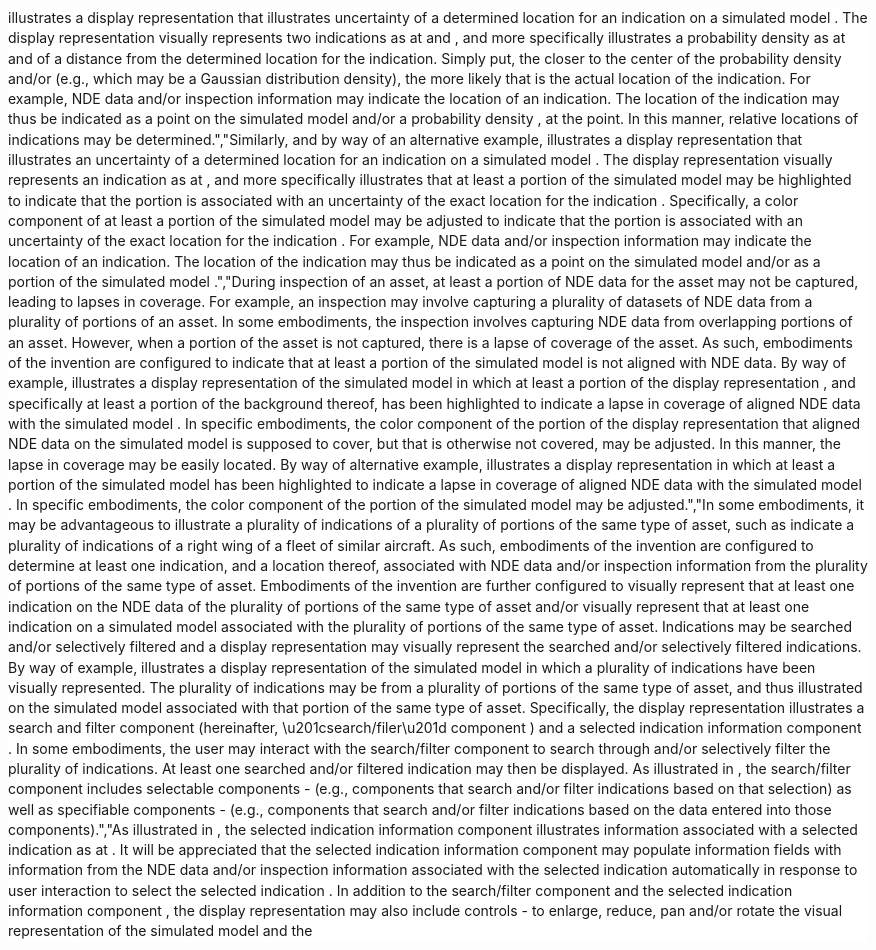 illustrates a display representation  that illustrates uncertainty of a determined location for an indication on a simulated model . The display representation  visually represents two indications as at  and , and more specifically illustrates a probability density as at  and  of a distance from the determined location for the indication. Simply put, the closer to the center of the probability density  and\/or  (e.g., which may be a Gaussian distribution density), the more likely that is the actual location of the indication. For example, NDE data and\/or inspection information may indicate the location of an indication. The location of the indication may thus be indicated as a point on the simulated model  and\/or a probability density ,  at the point. In this manner, relative locations of indications may be determined.","Similarly, and by way of an alternative example,  illustrates a display representation  that illustrates an uncertainty of a determined location for an indication on a simulated model . The display representation  visually represents an indication as at , and more specifically illustrates that at least a portion  of the simulated model  may be highlighted to indicate that the portion  is associated with an uncertainty of the exact location for the indication . Specifically, a color component of at least a portion  of the simulated model  may be adjusted to indicate that the portion  is associated with an uncertainty of the exact location for the indication . For example, NDE data and\/or inspection information may indicate the location of an indication. The location of the indication may thus be indicated as a point  on the simulated model  and\/or as a portion  of the simulated model .","During inspection of an asset, at least a portion of NDE data for the asset may not be captured, leading to lapses in coverage. For example, an inspection may involve capturing a plurality of datasets of NDE data from a plurality of portions of an asset. In some embodiments, the inspection involves capturing NDE data from overlapping portions of an asset. However, when a portion of the asset is not captured, there is a lapse of coverage of the asset. As such, embodiments of the invention are configured to indicate that at least a portion of the simulated model is not aligned with NDE data. By way of example,  illustrates a display representation  of the simulated model  in which at least a portion of the display representation , and specifically at least a portion of the background thereof, has been highlighted to indicate a lapse in coverage of aligned NDE data with the simulated model . In specific embodiments, the color component of the portion of the display representation  that aligned NDE data on the simulated model  is supposed to cover, but that is otherwise not covered, may be adjusted. In this manner, the lapse in coverage may be easily located. By way of alternative example,  illustrates a display representation  in which at least a portion  of the simulated model  has been highlighted to indicate a lapse in coverage of aligned NDE data with the simulated model . In specific embodiments, the color component of the portion  of the simulated model  may be adjusted.","In some embodiments, it may be advantageous to illustrate a plurality of indications of a plurality of portions of the same type of asset, such as indicate a plurality of indications of a right wing of a fleet of similar aircraft. As such, embodiments of the invention are configured to determine at least one indication, and a location thereof, associated with NDE data and\/or inspection information from the plurality of portions of the same type of asset. Embodiments of the invention are further configured to visually represent that at least one indication on the NDE data of the plurality of portions of the same type of asset and\/or visually represent that at least one indication on a simulated model associated with the plurality of portions of the same type of asset. Indications may be searched and\/or selectively filtered and a display representation may visually represent the searched and\/or selectively filtered indications. By way of example,  illustrates a display representation  of the simulated model  in which a plurality of indications have been visually represented. The plurality of indications may be from a plurality of portions of the same type of asset, and thus illustrated on the simulated model  associated with that portion of the same type of asset. Specifically, the display representation  illustrates a search and filter component  (hereinafter, \u201csearch\/filer\u201d component ) and a selected indication information component . In some embodiments, the user may interact with the search\/filter component  to search through and\/or selectively filter the plurality of indications. At least one searched and\/or filtered indication may then be displayed. As illustrated in , the search\/filter component  includes selectable components - (e.g., components that search and\/or filter indications based on that selection) as well as specifiable components - (e.g., components that search and\/or filter indications based on the data entered into those components).","As illustrated in , the selected indication information component  illustrates information associated with a selected indication as at . It will be appreciated that the selected indication information component  may populate information fields with information from the NDE data and\/or inspection information associated with the selected indication  automatically in response to user interaction to select the selected indication . In addition to the search\/filter component  and the selected indication information component , the display representation  may also include controls - to enlarge, reduce, pan and\/or rotate the visual representation of the simulated model  and the